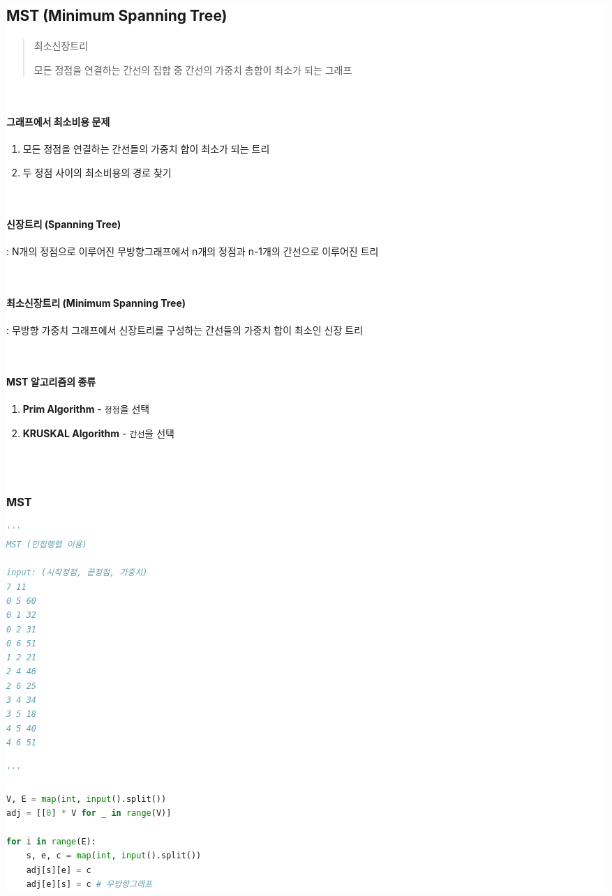 ## MST (Minimum Spanning Tree)

> 최소신장트리
>
> 모든 정점을 연결하는 간선의 집합 중 간선의 가중치 총합이 최소가 되는 그래프



<br>

#### 그래프에서 최소비용 문제

1. 모든 정점을 연결하는 간선들의 가중치 합이 최소가 되는 트리

2. 두 정점 사이의 최소비용의 경로 찾기

<br>

#### 신장트리 (Spanning Tree)

: N개의 정점으로 이루어진 무방향그래프에서 n개의 정점과 n-1개의 간선으로 이루어진 트리

<br>

#### 최소신장트리 (Minimum Spanning Tree)

: 무방향 가중치 그래프에서 신장트리를 구성하는 간선들의 가중치 합이 최소인 신장 트리

<br>

#### MST 알고리즘의 종류

1. **Prim Algorithm** - `정점`을 선택

2. **KRUSKAL Algorithm** - `간선`을 선택



<br>

<br>

### MST

```python
'''
MST (인접행렬 이용)

input: (시작정점, 끝정점, 가중치)
7 11
0 5 60
0 1 32
0 2 31
0 6 51
1 2 21
2 4 46
2 6 25
3 4 34
3 5 18
4 5 40
4 6 51

'''

V, E = map(int, input().split())
adj = [[0] * V for _ in range(V)]

for i in range(E):
    s, e, c = map(int, input().split())
    adj[s][e] = c
    adj[e][s] = c # 무방향그래프
```